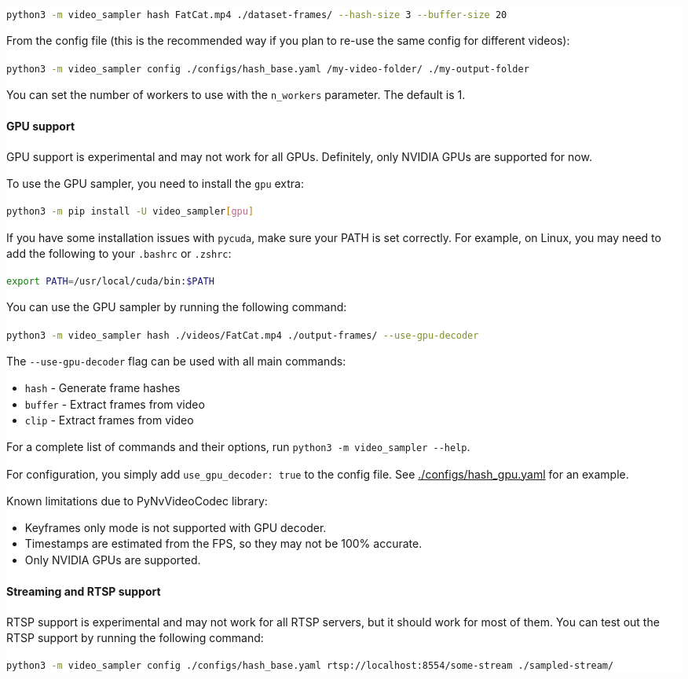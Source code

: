 ```bash
python3 -m video_sampler hash FatCat.mp4 ./dataset-frames/ --hash-size 3 --buffer-size 20
```

From the config file (this is the recommended way if you plan to re-use the same config for different videos):

```bash
python3 -m video_sampler config ./configs/hash_base.yaml /my-video-folder/ ./my-output-folder
```

You can set the number of workers to use with the `n_workers` parameter. The default is 1.

#### GPU support

GPU support is experimental and may not work for all GPUs. Definitely, only NVIDIA GPUs are supported for now.

To use the GPU sampler, you need to install the `gpu` extra:

```bash
python3 -m pip install -U video_sampler[gpu]
```

If you have some installation issues with `pycuda`, make sure your PATH is set correctly.
For example, on Linux, you may need to add the following to your `.bashrc` or `.zshrc`:

```bash
export PATH=/usr/local/cuda/bin:$PATH
```

You can use the GPU sampler by running the following command:

```bash
python3 -m video_sampler hash ./videos/FatCat.mp4 ./output-frames/ --use-gpu-decoder
```

The `--use-gpu-decoder` flag can be used with all main commands:

- `hash` - Generate frame hashes
- `buffer` - Extract frames from video
- `clip` - Extract frames from video

For a complete list of commands and their options, run `python3 -m video_sampler --help`.

For configuration, you simply add `use_gpu_decoder: true` to the config file. See [./configs/hash_gpu.yaml](./configs/hash_gpu.yaml) for an example.

Known limitations due to PyNvVideoCodec library:

- Keyframes only mode is not supported with GPU decoder.
- Timestamps are estimated from the FPS, so they may not be 100% accurate.
- Only NVIDIA GPUs are supported.

#### Streaming and RTSP support

RTSP support is experimental and may not work for all RTSP servers, but it should work for most of them.
You can test out the RTSP support by running the following command:

```bash
python3 -m video_sampler config ./configs/hash_base.yaml rtsp://localhost:8554/some-stream ./sampled-stream/
```
